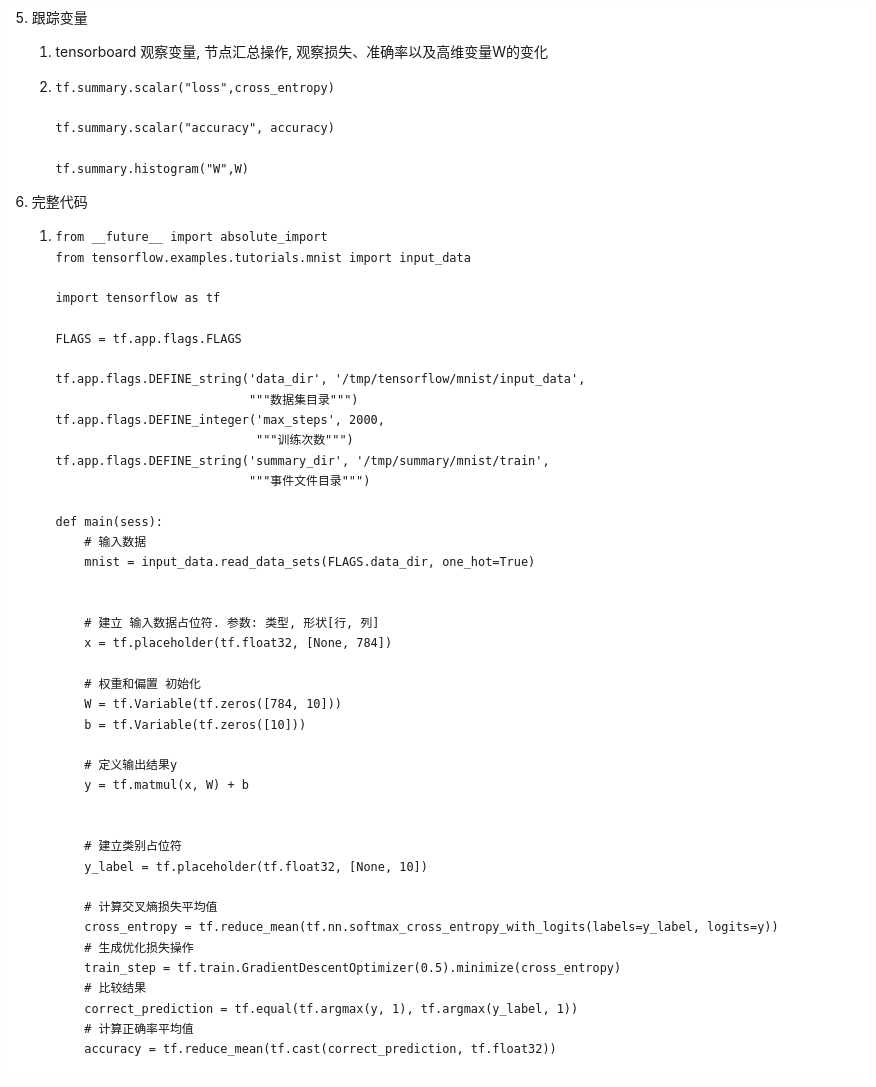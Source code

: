   5. 跟踪变量
   
      1. tensorboard 观察变量, 节点汇总操作, 观察损失、准确率以及高维变量W的变化
   
      2. ```
         tf.summary.scalar("loss",cross_entropy)
         
         tf.summary.scalar("accuracy", accuracy)
         
         tf.summary.histogram("W",W)
         ```
   
6. 完整代码

   1. ```
      from __future__ import absolute_import
      from tensorflow.examples.tutorials.mnist import input_data
      
      import tensorflow as tf
      
      FLAGS = tf.app.flags.FLAGS
      
      tf.app.flags.DEFINE_string('data_dir', '/tmp/tensorflow/mnist/input_data',
                                 """数据集目录""")
      tf.app.flags.DEFINE_integer('max_steps', 2000,
                                  """训练次数""")
      tf.app.flags.DEFINE_string('summary_dir', '/tmp/summary/mnist/train',
                                 """事件文件目录""")
      
      def main(sess):
          # 输入数据
          mnist = input_data.read_data_sets(FLAGS.data_dir, one_hot=True)
      
      
          # 建立 输入数据占位符. 参数: 类型, 形状[行, 列]
          x = tf.placeholder(tf.float32, [None, 784])
      
          # 权重和偏置 初始化
          W = tf.Variable(tf.zeros([784, 10]))
          b = tf.Variable(tf.zeros([10]))
      
          # 定义输出结果y
          y = tf.matmul(x, W) + b
      
      
          # 建立类别占位符
          y_label = tf.placeholder(tf.float32, [None, 10])
      
          # 计算交叉熵损失平均值
          cross_entropy = tf.reduce_mean(tf.nn.softmax_cross_entropy_with_logits(labels=y_label, logits=y))
          # 生成优化损失操作
          train_step = tf.train.GradientDescentOptimizer(0.5).minimize(cross_entropy)
          # 比较结果
          correct_prediction = tf.equal(tf.argmax(y, 1), tf.argmax(y_label, 1))
          # 计算正确率平均值
          accuracy = tf.reduce_mean(tf.cast(correct_prediction, tf.float32))
      